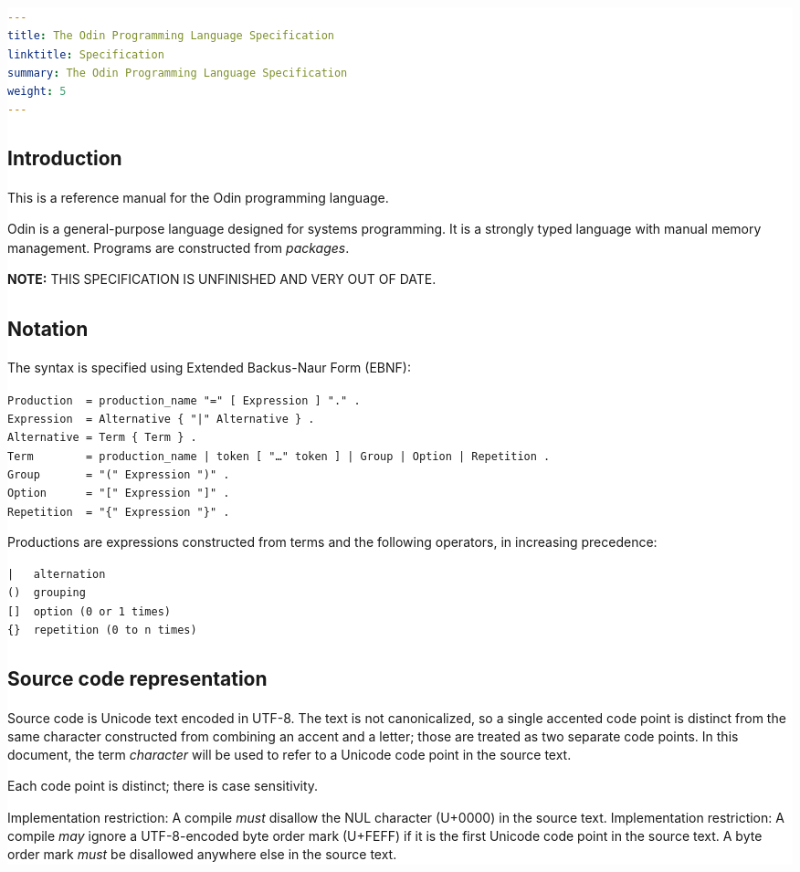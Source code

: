 ```yaml
---
title: The Odin Programming Language Specification
linktitle: Specification
summary: The Odin Programming Language Specification
weight: 5
---
```


## Introduction

This is a reference manual for the Odin programming language.

Odin is a general-purpose language designed for systems programming. It is a strongly typed language with manual memory management. Programs are constructed from _packages_.

**NOTE:** THIS SPECIFICATION IS UNFINISHED AND VERY OUT OF DATE.


## Notation

The syntax is specified using Extended Backus-Naur Form (EBNF):

```
Production  = production_name "=" [ Expression ] "." .
Expression  = Alternative { "|" Alternative } .
Alternative = Term { Term } .
Term        = production_name | token [ "…" token ] | Group | Option | Repetition .
Group       = "(" Expression ")" .
Option      = "[" Expression "]" .
Repetition  = "{" Expression "}" .
```

Productions are expressions constructed from terms and the following operators, in increasing precedence:
```
|   alternation
()  grouping
[]  option (0 or 1 times)
{}  repetition (0 to n times)
```

## Source code representation

Source code is Unicode text encoded in UTF-8. The text is not canonicalized, so a single accented code point is distinct from the same character constructed from combining an accent and a letter; those are treated as two separate code points. In this document, the term _character_ will be used to refer to a Unicode code point in the source text.

Each code point is distinct; there is case sensitivity.

Implementation restriction: A compile _must_ disallow the NUL character (U+0000) in the source text.
Implementation restriction: A compile _may_ ignore a UTF-8-encoded byte order mark (U+FEFF) if it is the first Unicode code point in the source text. A byte order mark _must_ be disallowed anywhere else in the source text.
